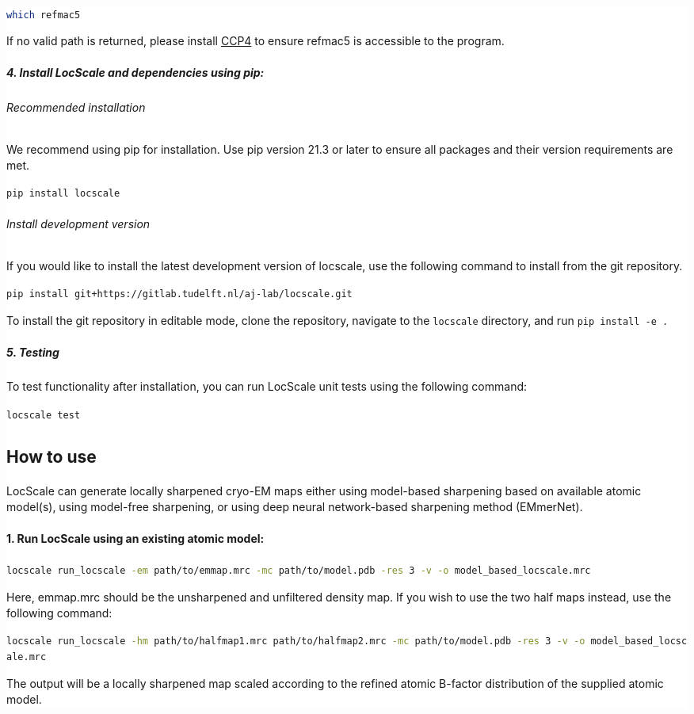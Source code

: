```bash
which refmac5
```

If no valid path is returned, please install [CCP4](https://www.ccp4.ac.uk/download/) to ensure refmac5 is accessible to the program. 

##### 4. Install LocScale and dependencies using pip:

###### Recommended installation
We recommend using pip for installation. Use pip version 21.3 or later to ensure all packages and their version requirements are met. 

```bash
pip install locscale 
```

###### Install development version
If you would like to install the latest development version of locscale, use the following command to install from the git repository. 
```bash
pip install git+https://gitlab.tudelft.nl/aj-lab/locscale.git
```

To install the git repository in editable mode, clone the repository, navigate to the `locscale` directory, and run `pip install -e .`

##### 5. Testing

To test functionality after installation, you can run LocScale unit tests using the following command:

```bash
locscale test
```

## How to use

LocScale can generate locally sharpened cryo-EM maps either using model-based sharpening based on available atomic model(s), using model-free sharpening, or using deep neural network-based sharpening method (EMmerNet).

#### 1. Run LocScale using an existing atomic model:

```bash
locscale run_locscale -em path/to/emmap.mrc -mc path/to/model.pdb -res 3 -v -o model_based_locscale.mrc
```

Here, emmap.mrc should be the unsharpened and unfiltered density map. If you wish to use the two half maps instead, use the following command:

```bash
locscale run_locscale -hm path/to/halfmap1.mrc path/to/halfmap2.mrc -mc path/to/model.pdb -res 3 -v -o model_based_locscale.mrc
```

The output will be a locally sharpened map scaled according to the refined atomic B-factor distribution of the supplied atomic model.
